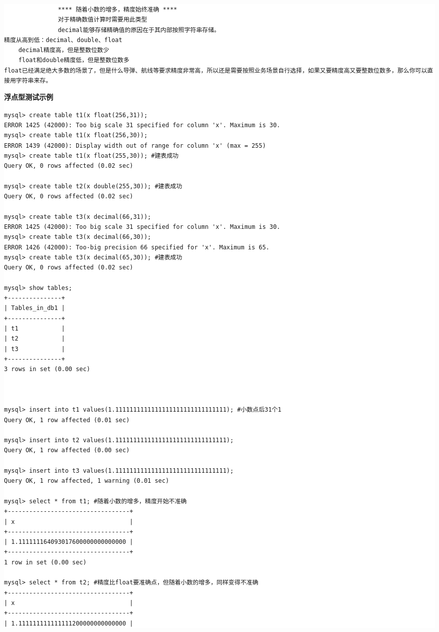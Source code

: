 ```
               **** 随着小数的增多，精度始终准确 ****
               对于精确数值计算时需要用此类型
               decimal能够存储精确值的原因在于其内部按照字符串存储。
精度从高到低：decimal、double、float
    decimal精度高，但是整数位数少
    float和double精度低，但是整数位数多
float已经满足绝大多数的场景了，但是什么导弹、航线等要求精度非常高，所以还是需要按照业务场景自行选择，如果又要精度高又要整数位数多，那么你可以直接用字符串来存。
```



**浮点型测试示例**

```
mysql> create table t1(x float(256,31));
ERROR 1425 (42000): Too big scale 31 specified for column 'x'. Maximum is 30.
mysql> create table t1(x float(256,30));
ERROR 1439 (42000): Display width out of range for column 'x' (max = 255)
mysql> create table t1(x float(255,30)); #建表成功
Query OK, 0 rows affected (0.02 sec)

mysql> create table t2(x double(255,30)); #建表成功
Query OK, 0 rows affected (0.02 sec)

mysql> create table t3(x decimal(66,31));
ERROR 1425 (42000): Too big scale 31 specified for column 'x'. Maximum is 30.
mysql> create table t3(x decimal(66,30));
ERROR 1426 (42000): Too-big precision 66 specified for 'x'. Maximum is 65.
mysql> create table t3(x decimal(65,30)); #建表成功
Query OK, 0 rows affected (0.02 sec)

mysql> show tables;
+---------------+
| Tables_in_db1 |
+---------------+
| t1            |
| t2            |
| t3            |
+---------------+
3 rows in set (0.00 sec)



mysql> insert into t1 values(1.1111111111111111111111111111111); #小数点后31个1
Query OK, 1 row affected (0.01 sec)

mysql> insert into t2 values(1.1111111111111111111111111111111);
Query OK, 1 row affected (0.00 sec)

mysql> insert into t3 values(1.1111111111111111111111111111111);
Query OK, 1 row affected, 1 warning (0.01 sec)

mysql> select * from t1; #随着小数的增多，精度开始不准确
+----------------------------------+
| x                                |
+----------------------------------+
| 1.111111164093017600000000000000 |
+----------------------------------+
1 row in set (0.00 sec)

mysql> select * from t2; #精度比float要准确点，但随着小数的增多，同样变得不准确
+----------------------------------+
| x                                |
+----------------------------------+
| 1.111111111111111200000000000000 |
```